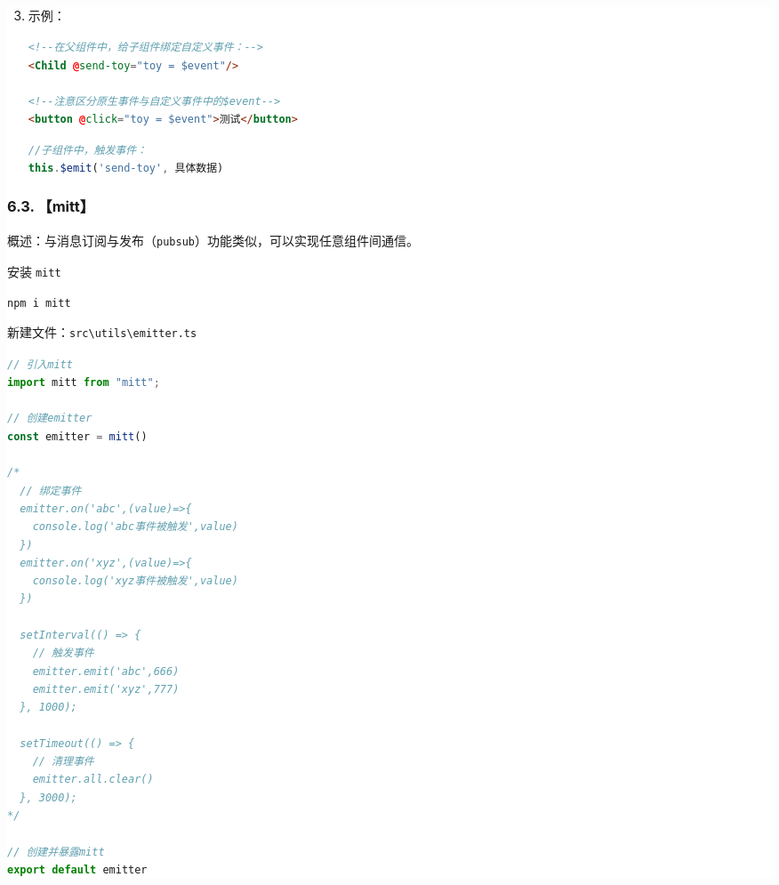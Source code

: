 3. 示例：

   ```html
   <!--在父组件中，给子组件绑定自定义事件：-->
   <Child @send-toy="toy = $event"/>

   <!--注意区分原生事件与自定义事件中的$event-->
   <button @click="toy = $event">测试</button>
   ```

   ```js
   //子组件中，触发事件：
   this.$emit('send-toy', 具体数据)
   ```

### 6.3. 【mitt】

概述：与消息订阅与发布（`pubsub`）功能类似，可以实现任意组件间通信。

安装 `mitt`

```shell
npm i mitt
```

新建文件：`src\utils\emitter.ts`

```javascript
// 引入mitt 
import mitt from "mitt";

// 创建emitter
const emitter = mitt()

/*
  // 绑定事件
  emitter.on('abc',(value)=>{
    console.log('abc事件被触发',value)
  })
  emitter.on('xyz',(value)=>{
    console.log('xyz事件被触发',value)
  })

  setInterval(() => {
    // 触发事件
    emitter.emit('abc',666)
    emitter.emit('xyz',777)
  }, 1000);

  setTimeout(() => {
    // 清理事件
    emitter.all.clear()
  }, 3000); 
*/

// 创建并暴露mitt
export default emitter
```

